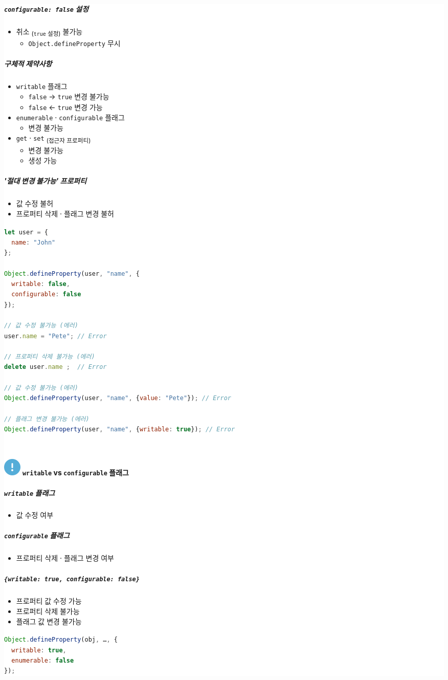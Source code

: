 ##### `configurable: false` 설정
- 취소 <sub>(`true` 설정)</sub> 불가능
  - `Object.defineProperty` 무시

##### 구체적 제약사항
- `writable` 플래그
  - `false` → `true` 변경 불가능
  - `false` ← `true` 변경 가능
- `enumerable` · `configurable` 플래그
  - 변경 불가능
- `get` · `set` <sub>(접근자 프로퍼티)</sub>
  - 변경 불가능
  - 생성 가능

##### '절대 변경 불가능' 프로퍼티
- 값 수정 불허
- 프로퍼티 삭제 · 플래그 변경 불허
```javascript
let user = {
  name: "John"
};

Object.defineProperty(user, "name", {
  writable: false,
  configurable: false
});

// 값 수정 불가능 (에러)
user.name = "Pete"; // Error

// 프로퍼티 삭제 불가능 (에러)
delete user.name ;  // Error

// 값 수정 불가능 (에러)
Object.defineProperty(user, "name", {value: "Pete"}); // Error

// 플래그 변경 불가능 (에러)
Object.defineProperty(user, "name", {writable: true}); // Error
```

<br />

<img src="../../images/commons/icons/circle-exclamation-solid.svg" /> **`writable` vs `configurable` 플래그**

##### `writable` 플래그
- 값 수정 여부

##### `configurable` 플래그
- 프로퍼티 삭제 · 플래그 변경 여부

##### `{writable: true, configurable: false}`
- 프로퍼티 값 수정 가능
- 프로퍼티 삭제 불가능
- 플래그 값 변경 불가능
```javascript
Object.defineProperty(obj, …, {
  writable: true,
  enumerable: false
});
```

